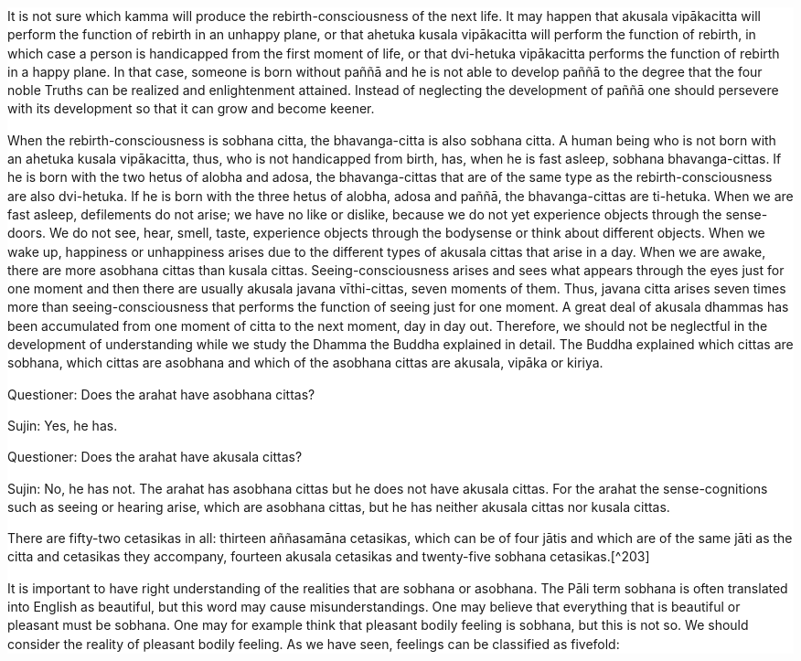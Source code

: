 It is not sure which kamma will produce the
rebirth-consciousness of the next life. It may happen that akusala
vipākacitta will perform the function of rebirth in an unhappy plane, or
that ahetuka kusala vipākacitta will perform the function of rebirth, in
which case a person is handicapped from the first moment of life, or
that dvi-hetuka vipākacitta performs the function of rebirth in a happy
plane. In that case, someone is born without paññā and he is not able to
develop paññā to the degree that the four noble Truths can be realized
and enlightenment attained. Instead of neglecting the development of
paññā one should persevere with its development so that it can grow and
become keener.

When the rebirth-consciousness is sobhana citta, the
bhavanga-citta is also sobhana citta. A human being who is not born with
an ahetuka kusala vipākacitta, thus, who is not handicapped from birth,
has, when he is fast asleep, sobhana bhavanga-cittas. If he is born with
the two hetus of alobha and adosa, the bhavanga-cittas that are of the
same type as the rebirth-consciousness are also dvi-hetuka. If he is
born with the three hetus of alobha, adosa and paññā, the
bhavanga-cittas are ti-hetuka. When we are fast asleep, defilements do
not arise; we have no like or dislike, because we do not yet experience
objects through the sense-doors. We do not see, hear, smell, taste,
experience objects through the bodysense or think about different
objects. When we wake up, happiness or unhappiness arises due to the
different types of akusala cittas that arise in a day. When we are
awake, there are more asobhana cittas than kusala cittas.
Seeing-consciousness arises and sees what appears through the eyes just
for one moment and then there are usually akusala javana vīthi-cittas,
seven moments of them. Thus, javana citta arises seven times more than
seeing-consciousness that performs the function of seeing just for one
moment. A great deal of akusala dhammas has been accumulated from one
moment of citta to the next moment, day in day out. Therefore, we should
not be neglectful in the development of understanding while we study the
Dhamma the Buddha explained in detail. The Buddha explained which cittas
are sobhana, which cittas are asobhana and which of the asobhana cittas
are akusala, vipāka or kiriya. 

Questioner: Does the arahat have asobhana cittas?

Sujin: Yes, he has.

Questioner: Does the arahat have akusala cittas?

Sujin: No, he has not. The arahat has asobhana cittas
but he does not have akusala cittas. For the arahat the sense-cognitions
such as seeing or hearing arise, which are asobhana cittas, but he has
neither akusala cittas nor kusala cittas. 

There are fifty-two cetasikas in all: thirteen
aññasamāna cetasikas, which can be of four jātis and which are of the
same jāti as the citta and cetasikas they accompany, fourteen akusala
cetasikas and twenty-five sobhana cetasikas.[^203]

It is important to have right understanding of the
realities that are sobhana or asobhana. The Pāli term sobhana is often
translated into English as beautiful, but this word may cause
misunderstandings. One may believe that everything that is beautiful or
pleasant must be sobhana. One may for example think that pleasant bodily
feeling is sobhana, but this is not so. We should consider the reality
of pleasant bodily feeling. As we have seen, feelings can be classified
as fivefold:
